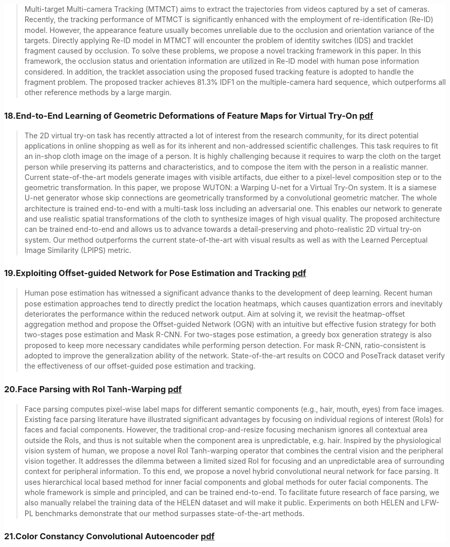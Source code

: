 >  Multi-target Multi-camera Tracking (MTMCT) aims to extract the trajectories from videos captured by a set of cameras. Recently, the tracking performance of MTMCT is significantly enhanced with the employment of re-identification (Re-ID) model. However, the appearance feature usually becomes unreliable due to the occlusion and orientation variance of the targets. Directly applying Re-ID model in MTMCT will encounter the problem of identity switches (IDS) and tracklet fragment caused by occlusion. To solve these problems, we propose a novel tracking framework in this paper. In this framework, the occlusion status and orientation information are utilized in Re-ID model with human pose information considered. In addition, the tracklet association using the proposed fused tracking feature is adopted to handle the fragment problem. The proposed tracker achieves 81.3\% IDF1 on the multiple-camera hard sequence, which outperforms all other reference methods by a large margin. 
### 18.End-to-End Learning of Geometric Deformations of Feature Maps for Virtual Try-On  [ pdf ](https://arxiv.org/pdf/1906.01347.pdf)
>  The 2D virtual try-on task has recently attracted a lot of interest from the research community, for its direct potential applications in online shopping as well as for its inherent and non-addressed scientific challenges. This task requires to fit an in-shop cloth image on the image of a person. It is highly challenging because it requires to warp the cloth on the target person while preserving its patterns and characteristics, and to compose the item with the person in a realistic manner. Current state-of-the-art models generate images with visible artifacts, due either to a pixel-level composition step or to the geometric transformation. In this paper, we propose WUTON: a Warping U-net for a Virtual Try-On system. It is a siamese U-net generator whose skip connections are geometrically transformed by a convolutional geometric matcher. The whole architecture is trained end-to-end with a multi-task loss including an adversarial one. This enables our network to generate and use realistic spatial transformations of the cloth to synthesize images of high visual quality. The proposed architecture can be trained end-to-end and allows us to advance towards a detail-preserving and photo-realistic 2D virtual try-on system. Our method outperforms the current state-of-the-art with visual results as well as with the Learned Perceptual Image Similarity (LPIPS) metric. 
### 19.Exploiting Offset-guided Network for Pose Estimation and Tracking  [ pdf ](https://arxiv.org/pdf/1906.01344.pdf)
>  Human pose estimation has witnessed a significant advance thanks to the development of deep learning. Recent human pose estimation approaches tend to directly predict the location heatmaps, which causes quantization errors and inevitably deteriorates the performance within the reduced network output. Aim at solving it, we revisit the heatmap-offset aggregation method and propose the Offset-guided Network (OGN) with an intuitive but effective fusion strategy for both two-stages pose estimation and Mask R-CNN. For two-stages pose estimation, a greedy box generation strategy is also proposed to keep more necessary candidates while performing person detection. For mask R-CNN, ratio-consistent is adopted to improve the generalization ability of the network. State-of-the-art results on COCO and PoseTrack dataset verify the effectiveness of our offset-guided pose estimation and tracking. 
### 20.Face Parsing with RoI Tanh-Warping  [ pdf ](https://arxiv.org/pdf/1906.01342.pdf)
>  Face parsing computes pixel-wise label maps for different semantic components (e.g., hair, mouth, eyes) from face images. Existing face parsing literature have illustrated significant advantages by focusing on individual regions of interest (RoIs) for faces and facial components. However, the traditional crop-and-resize focusing mechanism ignores all contextual area outside the RoIs, and thus is not suitable when the component area is unpredictable, e.g. hair. Inspired by the physiological vision system of human, we propose a novel RoI Tanh-warping operator that combines the central vision and the peripheral vision together. It addresses the dilemma between a limited sized RoI for focusing and an unpredictable area of surrounding context for peripheral information. To this end, we propose a novel hybrid convolutional neural network for face parsing. It uses hierarchical local based method for inner facial components and global methods for outer facial components. The whole framework is simple and principled, and can be trained end-to-end. To facilitate future research of face parsing, we also manually relabel the training data of the HELEN dataset and will make it public. Experiments on both HELEN and LFW-PL benchmarks demonstrate that our method surpasses state-of-the-art methods. 
### 21.Color Constancy Convolutional Autoencoder  [ pdf ](https://arxiv.org/pdf/1906.01340.pdf)